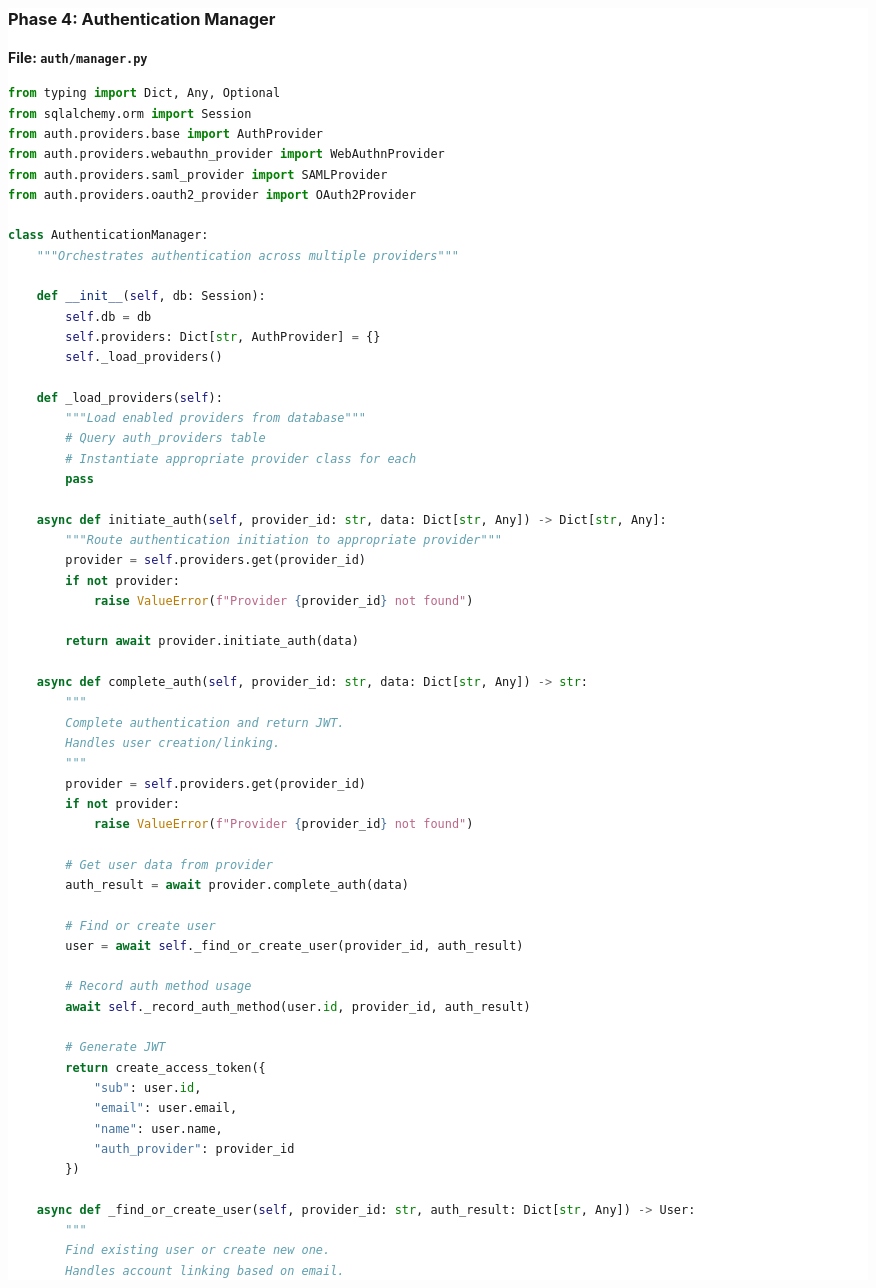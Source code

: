 ### Phase 4: Authentication Manager

**File: `auth/manager.py`**

```python
from typing import Dict, Any, Optional
from sqlalchemy.orm import Session
from auth.providers.base import AuthProvider
from auth.providers.webauthn_provider import WebAuthnProvider
from auth.providers.saml_provider import SAMLProvider
from auth.providers.oauth2_provider import OAuth2Provider

class AuthenticationManager:
    """Orchestrates authentication across multiple providers"""

    def __init__(self, db: Session):
        self.db = db
        self.providers: Dict[str, AuthProvider] = {}
        self._load_providers()

    def _load_providers(self):
        """Load enabled providers from database"""
        # Query auth_providers table
        # Instantiate appropriate provider class for each
        pass

    async def initiate_auth(self, provider_id: str, data: Dict[str, Any]) -> Dict[str, Any]:
        """Route authentication initiation to appropriate provider"""
        provider = self.providers.get(provider_id)
        if not provider:
            raise ValueError(f"Provider {provider_id} not found")

        return await provider.initiate_auth(data)

    async def complete_auth(self, provider_id: str, data: Dict[str, Any]) -> str:
        """
        Complete authentication and return JWT.
        Handles user creation/linking.
        """
        provider = self.providers.get(provider_id)
        if not provider:
            raise ValueError(f"Provider {provider_id} not found")

        # Get user data from provider
        auth_result = await provider.complete_auth(data)

        # Find or create user
        user = await self._find_or_create_user(provider_id, auth_result)

        # Record auth method usage
        await self._record_auth_method(user.id, provider_id, auth_result)

        # Generate JWT
        return create_access_token({
            "sub": user.id,
            "email": user.email,
            "name": user.name,
            "auth_provider": provider_id
        })

    async def _find_or_create_user(self, provider_id: str, auth_result: Dict[str, Any]) -> User:
        """
        Find existing user or create new one.
        Handles account linking based on email.
```